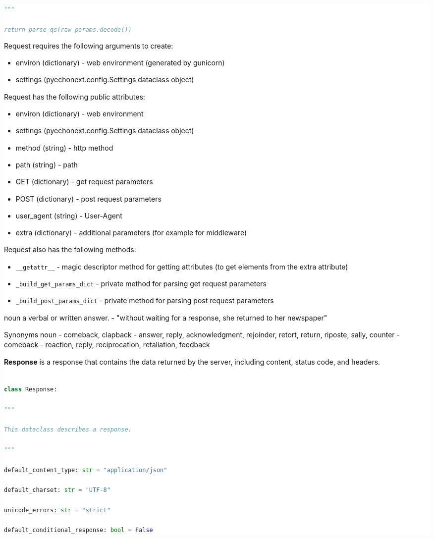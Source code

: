 ```python
"""

return parse_qs(raw_params.decode())

```

Request requires the following arguments to create:

+ environ (dictionary) - web environment (generated by gunicorn)

+ settings (pyechonext.config.Settings dataclass object)

Request has the following public attributes:

+ environ (dictionary) - web environment

+ settings (pyechonext.config.Settings dataclass object)

+ method (string) - http method

+ path (string) - path

+ GET (dictionary) - get request parameters

+ POST (dictionary) - post request parameters

+ user_agent (string) - User-Agent

+ extra (dictionary) - additional parameters (for example for middleware)

Request also has the following methods:



+ `__getattr__` - magic descriptor method for getting attributes (to get elements from the extra attribute)

+ `_build_get_params_dict` - private method for parsing get request parameters

+ `_build_post_params_dict` - private method for parsing post request parameters


noun
    a verbal or written answer.
        - "without waiting for a response, she returned to her newspaper"

Synonyms
    noun
        - comeback, clapback
        - answer, reply, acknowledgment, rejoinder, retort, return, riposte, sally, counter
        - comeback
        - reaction, reply, reciprocation, retaliation, feedback

**Response** is a response that contains the data returned by the server, including content, status code, and headers.

```python

class Response:

"""

This dataclass describes a response.

"""

default_content_type: str = "application/json"

default_charset: str = "UTF-8"

unicode_errors: str = "strict"

default_conditional_response: bool = False
```